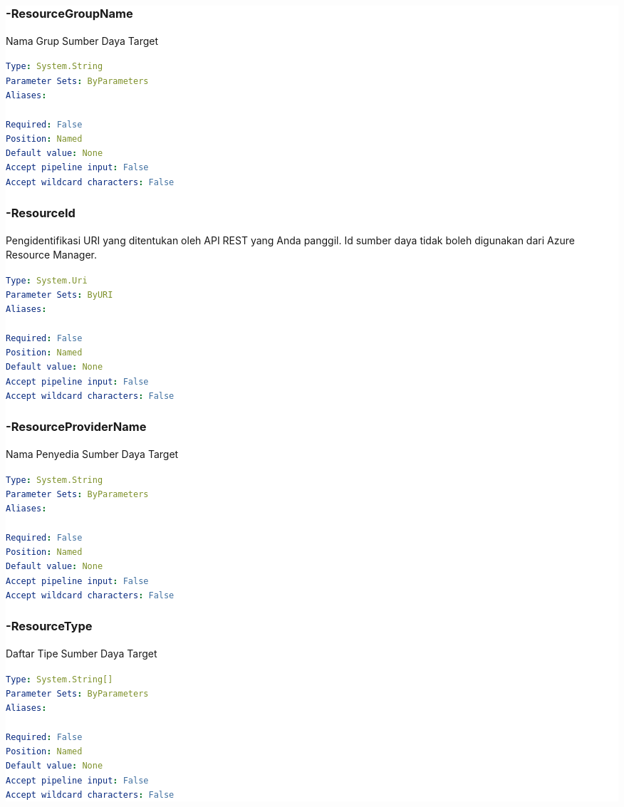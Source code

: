 ### -ResourceGroupName
Nama Grup Sumber Daya Target

```yaml
Type: System.String
Parameter Sets: ByParameters
Aliases:

Required: False
Position: Named
Default value: None
Accept pipeline input: False
Accept wildcard characters: False
```

### -ResourceId
Pengidentifikasi URI yang ditentukan oleh API REST yang Anda panggil. Id sumber daya tidak boleh digunakan dari Azure Resource Manager.

```yaml
Type: System.Uri
Parameter Sets: ByURI
Aliases:

Required: False
Position: Named
Default value: None
Accept pipeline input: False
Accept wildcard characters: False
```

### -ResourceProviderName
Nama Penyedia Sumber Daya Target

```yaml
Type: System.String
Parameter Sets: ByParameters
Aliases:

Required: False
Position: Named
Default value: None
Accept pipeline input: False
Accept wildcard characters: False
```

### -ResourceType
Daftar Tipe Sumber Daya Target

```yaml
Type: System.String[]
Parameter Sets: ByParameters
Aliases:

Required: False
Position: Named
Default value: None
Accept pipeline input: False
Accept wildcard characters: False
```
